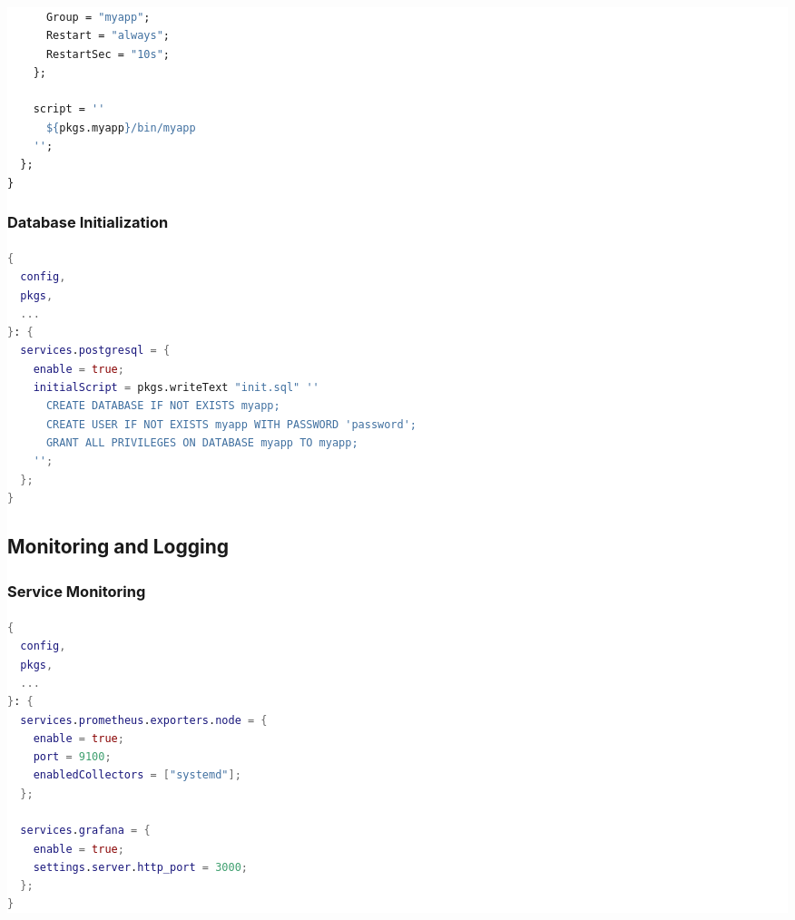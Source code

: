 ```nix
      Group = "myapp";
      Restart = "always";
      RestartSec = "10s";
    };
    
    script = ''
      ${pkgs.myapp}/bin/myapp
    '';
  };
}
```

### Database Initialization

```nix
{
  config,
  pkgs,
  ...
}: {
  services.postgresql = {
    enable = true;
    initialScript = pkgs.writeText "init.sql" ''
      CREATE DATABASE IF NOT EXISTS myapp;
      CREATE USER IF NOT EXISTS myapp WITH PASSWORD 'password';
      GRANT ALL PRIVILEGES ON DATABASE myapp TO myapp;
    '';
  };
}
```

## Monitoring and Logging

### Service Monitoring

```nix
{
  config,
  pkgs,
  ...
}: {
  services.prometheus.exporters.node = {
    enable = true;
    port = 9100;
    enabledCollectors = ["systemd"];
  };
  
  services.grafana = {
    enable = true;
    settings.server.http_port = 3000;
  };
}
```
